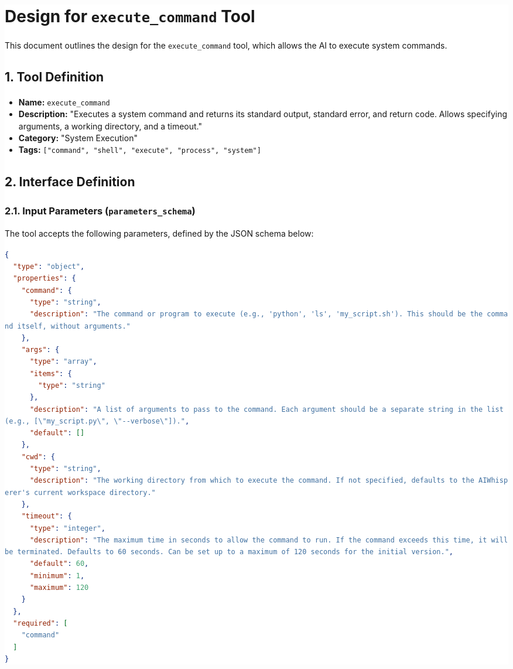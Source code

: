 # Design for `execute_command` Tool

This document outlines the design for the `execute_command` tool, which allows the AI to execute system commands.

## 1. Tool Definition

* **Name:** `execute_command`
* **Description:** "Executes a system command and returns its standard output, standard error, and return code. Allows specifying arguments, a working directory, and a timeout."
* **Category:** "System Execution"
* **Tags:** `["command", "shell", "execute", "process", "system"]`

## 2. Interface Definition

### 2.1. Input Parameters (`parameters_schema`)

The tool accepts the following parameters, defined by the JSON schema below:

```json
{
  "type": "object",
  "properties": {
    "command": {
      "type": "string",
      "description": "The command or program to execute (e.g., 'python', 'ls', 'my_script.sh'). This should be the command itself, without arguments."
    },
    "args": {
      "type": "array",
      "items": {
        "type": "string"
      },
      "description": "A list of arguments to pass to the command. Each argument should be a separate string in the list (e.g., [\"my_script.py\", \"--verbose\"]).",
      "default": []
    },
    "cwd": {
      "type": "string",
      "description": "The working directory from which to execute the command. If not specified, defaults to the AIWhisperer's current workspace directory."
    },
    "timeout": {
      "type": "integer",
      "description": "The maximum time in seconds to allow the command to run. If the command exceeds this time, it will be terminated. Defaults to 60 seconds. Can be set up to a maximum of 120 seconds for the initial version.",
      "default": 60,
      "minimum": 1,
      "maximum": 120
    }
  },
  "required": [
    "command"
  ]
}
```
